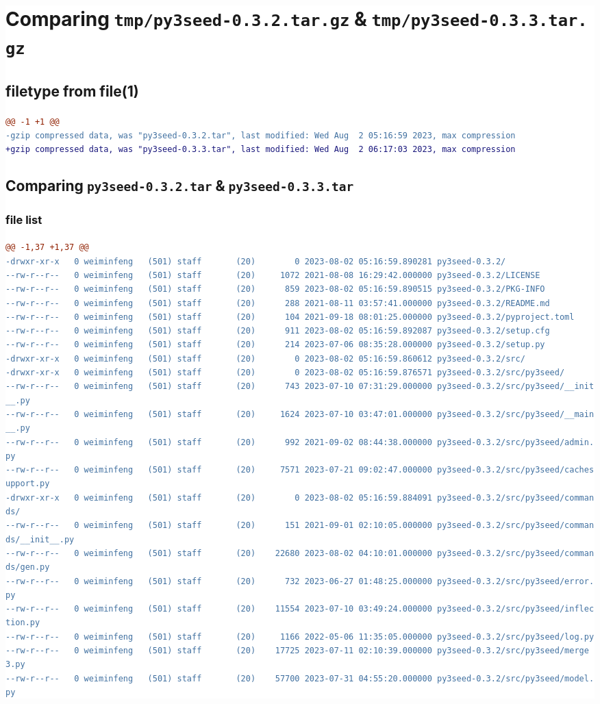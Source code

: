 # Comparing `tmp/py3seed-0.3.2.tar.gz` & `tmp/py3seed-0.3.3.tar.gz`

## filetype from file(1)

```diff
@@ -1 +1 @@
-gzip compressed data, was "py3seed-0.3.2.tar", last modified: Wed Aug  2 05:16:59 2023, max compression
+gzip compressed data, was "py3seed-0.3.3.tar", last modified: Wed Aug  2 06:17:03 2023, max compression
```

## Comparing `py3seed-0.3.2.tar` & `py3seed-0.3.3.tar`

### file list

```diff
@@ -1,37 +1,37 @@
-drwxr-xr-x   0 weiminfeng   (501) staff       (20)        0 2023-08-02 05:16:59.890281 py3seed-0.3.2/
--rw-r--r--   0 weiminfeng   (501) staff       (20)     1072 2021-08-08 16:29:42.000000 py3seed-0.3.2/LICENSE
--rw-r--r--   0 weiminfeng   (501) staff       (20)      859 2023-08-02 05:16:59.890515 py3seed-0.3.2/PKG-INFO
--rw-r--r--   0 weiminfeng   (501) staff       (20)      288 2021-08-11 03:57:41.000000 py3seed-0.3.2/README.md
--rw-r--r--   0 weiminfeng   (501) staff       (20)      104 2021-09-18 08:01:25.000000 py3seed-0.3.2/pyproject.toml
--rw-r--r--   0 weiminfeng   (501) staff       (20)      911 2023-08-02 05:16:59.892087 py3seed-0.3.2/setup.cfg
--rw-r--r--   0 weiminfeng   (501) staff       (20)      214 2023-07-06 08:35:28.000000 py3seed-0.3.2/setup.py
-drwxr-xr-x   0 weiminfeng   (501) staff       (20)        0 2023-08-02 05:16:59.860612 py3seed-0.3.2/src/
-drwxr-xr-x   0 weiminfeng   (501) staff       (20)        0 2023-08-02 05:16:59.876571 py3seed-0.3.2/src/py3seed/
--rw-r--r--   0 weiminfeng   (501) staff       (20)      743 2023-07-10 07:31:29.000000 py3seed-0.3.2/src/py3seed/__init__.py
--rw-r--r--   0 weiminfeng   (501) staff       (20)     1624 2023-07-10 03:47:01.000000 py3seed-0.3.2/src/py3seed/__main__.py
--rw-r--r--   0 weiminfeng   (501) staff       (20)      992 2021-09-02 08:44:38.000000 py3seed-0.3.2/src/py3seed/admin.py
--rw-r--r--   0 weiminfeng   (501) staff       (20)     7571 2023-07-21 09:02:47.000000 py3seed-0.3.2/src/py3seed/cachesupport.py
-drwxr-xr-x   0 weiminfeng   (501) staff       (20)        0 2023-08-02 05:16:59.884091 py3seed-0.3.2/src/py3seed/commands/
--rw-r--r--   0 weiminfeng   (501) staff       (20)      151 2021-09-01 02:10:05.000000 py3seed-0.3.2/src/py3seed/commands/__init__.py
--rw-r--r--   0 weiminfeng   (501) staff       (20)    22680 2023-08-02 04:10:01.000000 py3seed-0.3.2/src/py3seed/commands/gen.py
--rw-r--r--   0 weiminfeng   (501) staff       (20)      732 2023-06-27 01:48:25.000000 py3seed-0.3.2/src/py3seed/error.py
--rw-r--r--   0 weiminfeng   (501) staff       (20)    11554 2023-07-10 03:49:24.000000 py3seed-0.3.2/src/py3seed/inflection.py
--rw-r--r--   0 weiminfeng   (501) staff       (20)     1166 2022-05-06 11:35:05.000000 py3seed-0.3.2/src/py3seed/log.py
--rw-r--r--   0 weiminfeng   (501) staff       (20)    17725 2023-07-11 02:10:39.000000 py3seed-0.3.2/src/py3seed/merge3.py
--rw-r--r--   0 weiminfeng   (501) staff       (20)    57700 2023-07-31 04:55:20.000000 py3seed-0.3.2/src/py3seed/model.py
```